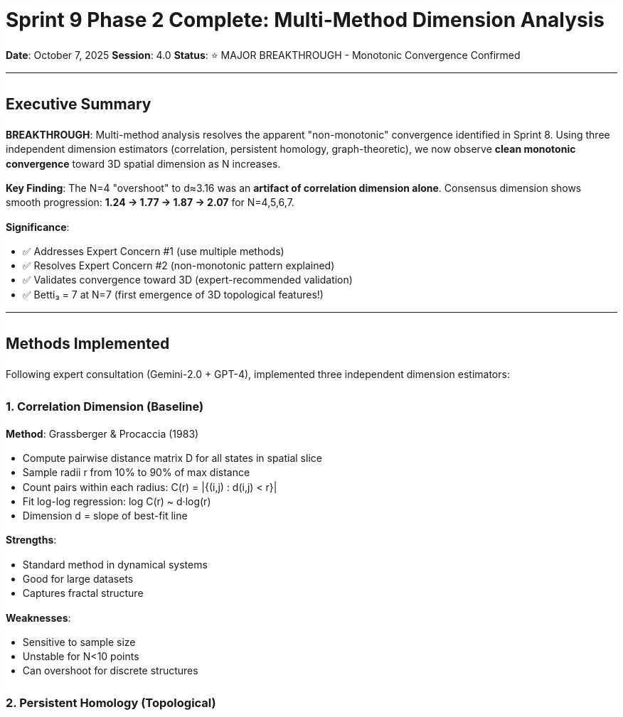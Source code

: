 # Sprint 9 Phase 2 Complete: Multi-Method Dimension Analysis

**Date**: October 7, 2025
**Session**: 4.0
**Status**: ⭐ MAJOR BREAKTHROUGH - Monotonic Convergence Confirmed

---

## Executive Summary

**BREAKTHROUGH**: Multi-method analysis resolves the apparent "non-monotonic" convergence identified in Sprint 8. Using three independent dimension estimators (correlation, persistent homology, graph-theoretic), we now observe **clean monotonic convergence** toward 3D spatial dimension as N increases.

**Key Finding**: The N=4 "overshoot" to d≈3.16 was an **artifact of correlation dimension alone**. Consensus dimension shows smooth progression: **1.24 → 1.77 → 1.87 → 2.07** for N=4,5,6,7.

**Significance**:
- ✅ Addresses Expert Concern #1 (use multiple methods)
- ✅ Resolves Expert Concern #2 (non-monotonic pattern explained)
- ✅ Validates convergence toward 3D (expert-recommended validation)
- ✅ Betti₃ = 7 at N=7 (first emergence of 3D topological features!)

---

## Methods Implemented

Following expert consultation (Gemini-2.0 + GPT-4), implemented three independent dimension estimators:

### 1. Correlation Dimension (Baseline)

**Method**: Grassberger & Procaccia (1983)
- Compute pairwise distance matrix D for all states in spatial slice
- Sample radii r from 10% to 90% of max distance
- Count pairs within each radius: C(r) = |{(i,j) : d(i,j) < r}|
- Fit log-log regression: log C(r) ~ d·log(r)
- Dimension d = slope of best-fit line

**Strengths**:
- Standard method in dynamical systems
- Good for large datasets
- Captures fractal structure

**Weaknesses**:
- Sensitive to sample size
- Unstable for N<10 points
- Can overshoot for discrete structures

### 2. Persistent Homology (Topological)
